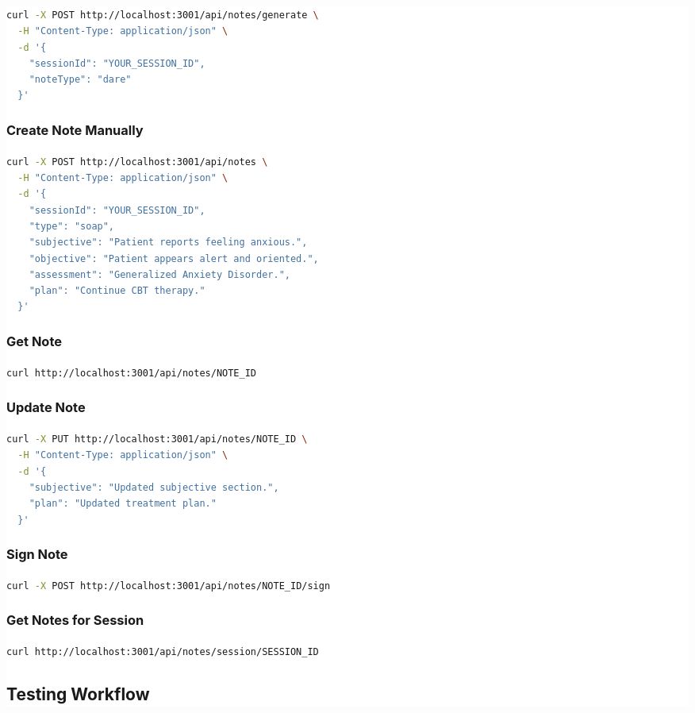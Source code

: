 ```bash
curl -X POST http://localhost:3001/api/notes/generate \
  -H "Content-Type: application/json" \
  -d '{
    "sessionId": "YOUR_SESSION_ID",
    "noteType": "dare"
  }'
```

### Create Note Manually

```bash
curl -X POST http://localhost:3001/api/notes \
  -H "Content-Type: application/json" \
  -d '{
    "sessionId": "YOUR_SESSION_ID",
    "type": "soap",
    "subjective": "Patient reports feeling anxious.",
    "objective": "Patient appears alert and oriented.",
    "assessment": "Generalized Anxiety Disorder.",
    "plan": "Continue CBT therapy."
  }'
```

### Get Note

```bash
curl http://localhost:3001/api/notes/NOTE_ID
```

### Update Note

```bash
curl -X PUT http://localhost:3001/api/notes/NOTE_ID \
  -H "Content-Type: application/json" \
  -d '{
    "subjective": "Updated subjective section.",
    "plan": "Updated treatment plan."
  }'
```

### Sign Note

```bash
curl -X POST http://localhost:3001/api/notes/NOTE_ID/sign
```

### Get Notes for Session

```bash
curl http://localhost:3001/api/notes/session/SESSION_ID
```

## Testing Workflow
